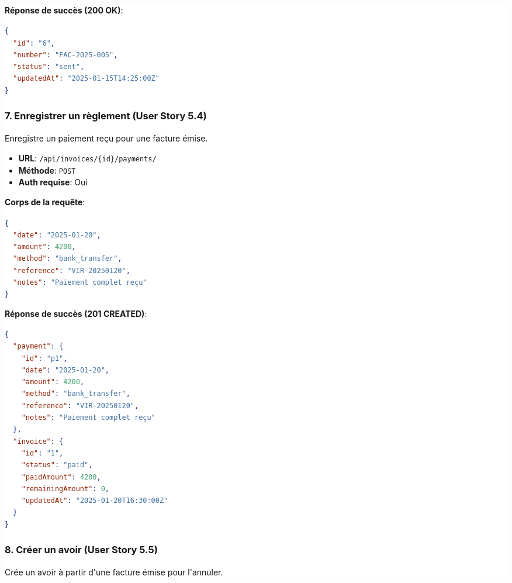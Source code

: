 **Réponse de succès (200 OK)**:
```json
{
  "id": "6",
  "number": "FAC-2025-005",
  "status": "sent",
  "updatedAt": "2025-01-15T14:25:00Z"
}
```

### 7. Enregistrer un règlement (User Story 5.4)

Enregistre un paiement reçu pour une facture émise.

- **URL**: `/api/invoices/{id}/payments/`
- **Méthode**: `POST`
- **Auth requise**: Oui

**Corps de la requête**:
```json
{
  "date": "2025-01-20",
  "amount": 4200,
  "method": "bank_transfer",
  "reference": "VIR-20250120",
  "notes": "Paiement complet reçu"
}
```

**Réponse de succès (201 CREATED)**:
```json
{
  "payment": {
    "id": "p1",
    "date": "2025-01-20",
    "amount": 4200,
    "method": "bank_transfer",
    "reference": "VIR-20250120",
    "notes": "Paiement complet reçu"
  },
  "invoice": {
    "id": "1",
    "status": "paid",
    "paidAmount": 4200,
    "remainingAmount": 0,
    "updatedAt": "2025-01-20T16:30:00Z"
  }
}
```

### 8. Créer un avoir (User Story 5.5)

Crée un avoir à partir d'une facture émise pour l'annuler.
